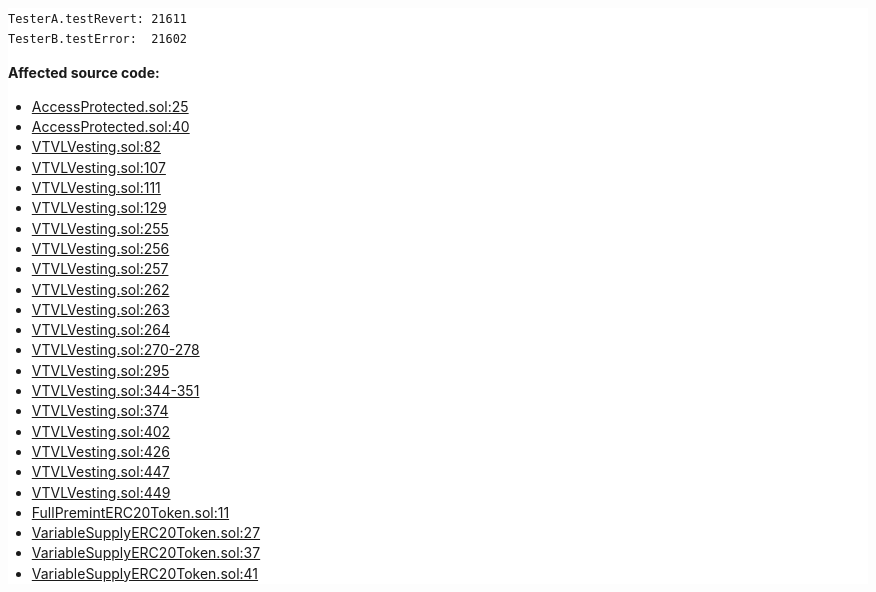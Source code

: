 ```
TesterA.testRevert: 21611
TesterB.testError:  21602     
```

**Affected source code:**

- [AccessProtected.sol:25](https://github.com/code-423n4/2022-09-vtvl/blob/f68b7f3e61dad0d873b5b5a1e8126b839afeab5f/contracts/AccessProtected.sol#L25)
- [AccessProtected.sol:40](https://github.com/code-423n4/2022-09-vtvl/blob/f68b7f3e61dad0d873b5b5a1e8126b839afeab5f/contracts/AccessProtected.sol#L40)
- [VTVLVesting.sol:82](https://github.com/code-423n4/2022-09-vtvl/blob/f68b7f3e61dad0d873b5b5a1e8126b839afeab5f/contracts/VTVLVesting.sol#L82)
- [VTVLVesting.sol:107](https://github.com/code-423n4/2022-09-vtvl/blob/f68b7f3e61dad0d873b5b5a1e8126b839afeab5f/contracts/VTVLVesting.sol#L107)
- [VTVLVesting.sol:111](https://github.com/code-423n4/2022-09-vtvl/blob/f68b7f3e61dad0d873b5b5a1e8126b839afeab5f/contracts/VTVLVesting.sol#L111)
- [VTVLVesting.sol:129](https://github.com/code-423n4/2022-09-vtvl/blob/f68b7f3e61dad0d873b5b5a1e8126b839afeab5f/contracts/VTVLVesting.sol#L129)
- [VTVLVesting.sol:255](https://github.com/code-423n4/2022-09-vtvl/blob/f68b7f3e61dad0d873b5b5a1e8126b839afeab5f/contracts/VTVLVesting.sol#L255)
- [VTVLVesting.sol:256](https://github.com/code-423n4/2022-09-vtvl/blob/f68b7f3e61dad0d873b5b5a1e8126b839afeab5f/contracts/VTVLVesting.sol#L256)
- [VTVLVesting.sol:257](https://github.com/code-423n4/2022-09-vtvl/blob/f68b7f3e61dad0d873b5b5a1e8126b839afeab5f/contracts/VTVLVesting.sol#L257)
- [VTVLVesting.sol:262](https://github.com/code-423n4/2022-09-vtvl/blob/f68b7f3e61dad0d873b5b5a1e8126b839afeab5f/contracts/VTVLVesting.sol#L262)
- [VTVLVesting.sol:263](https://github.com/code-423n4/2022-09-vtvl/blob/f68b7f3e61dad0d873b5b5a1e8126b839afeab5f/contracts/VTVLVesting.sol#L263)
- [VTVLVesting.sol:264](https://github.com/code-423n4/2022-09-vtvl/blob/f68b7f3e61dad0d873b5b5a1e8126b839afeab5f/contracts/VTVLVesting.sol#L264)
- [VTVLVesting.sol:270-278](https://github.com/code-423n4/2022-09-vtvl/blob/f68b7f3e61dad0d873b5b5a1e8126b839afeab5f/contracts/VTVLVesting.sol#L270-L278)
- [VTVLVesting.sol:295](https://github.com/code-423n4/2022-09-vtvl/blob/f68b7f3e61dad0d873b5b5a1e8126b839afeab5f/contracts/VTVLVesting.sol#L295)
- [VTVLVesting.sol:344-351](https://github.com/code-423n4/2022-09-vtvl/blob/f68b7f3e61dad0d873b5b5a1e8126b839afeab5f/contracts/VTVLVesting.sol#L344-L351)
- [VTVLVesting.sol:374](https://github.com/code-423n4/2022-09-vtvl/blob/f68b7f3e61dad0d873b5b5a1e8126b839afeab5f/contracts/VTVLVesting.sol#L374)
- [VTVLVesting.sol:402](https://github.com/code-423n4/2022-09-vtvl/blob/f68b7f3e61dad0d873b5b5a1e8126b839afeab5f/contracts/VTVLVesting.sol#L402)
- [VTVLVesting.sol:426](https://github.com/code-423n4/2022-09-vtvl/blob/f68b7f3e61dad0d873b5b5a1e8126b839afeab5f/contracts/VTVLVesting.sol#L426)
- [VTVLVesting.sol:447](https://github.com/code-423n4/2022-09-vtvl/blob/f68b7f3e61dad0d873b5b5a1e8126b839afeab5f/contracts/VTVLVesting.sol#L447)
- [VTVLVesting.sol:449](https://github.com/code-423n4/2022-09-vtvl/blob/f68b7f3e61dad0d873b5b5a1e8126b839afeab5f/contracts/VTVLVesting.sol#L449)
- [FullPremintERC20Token.sol:11](https://github.com/code-423n4/2022-09-vtvl/blob/f68b7f3e61dad0d873b5b5a1e8126b839afeab5f/contracts/token/FullPremintERC20Token.sol#L11)
- [VariableSupplyERC20Token.sol:27](https://github.com/code-423n4/2022-09-vtvl/blob/f68b7f3e61dad0d873b5b5a1e8126b839afeab5f/contracts/token/VariableSupplyERC20Token.sol#L27)
- [VariableSupplyERC20Token.sol:37](https://github.com/code-423n4/2022-09-vtvl/blob/f68b7f3e61dad0d873b5b5a1e8126b839afeab5f/contracts/token/VariableSupplyERC20Token.sol#L37)
- [VariableSupplyERC20Token.sol:41](https://github.com/code-423n4/2022-09-vtvl/blob/f68b7f3e61dad0d873b5b5a1e8126b839afeab5f/contracts/token/VariableSupplyERC20Token.sol#L41)
